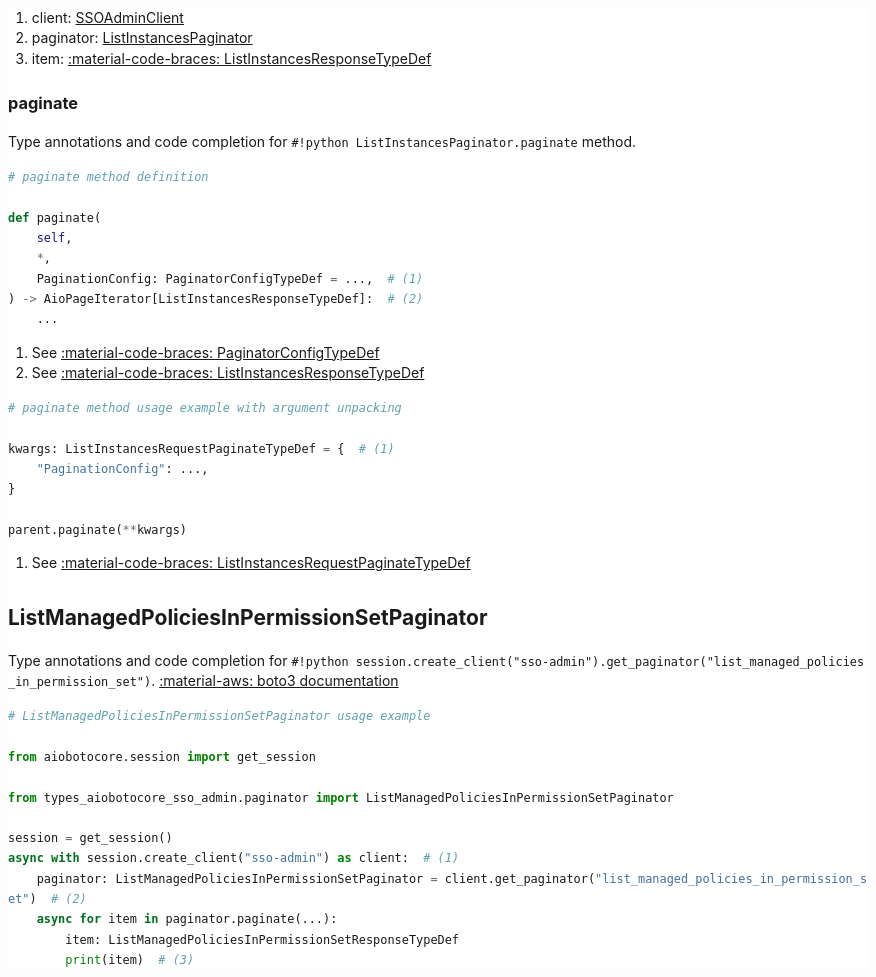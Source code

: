 1. client: [SSOAdminClient](./client.md)
2. paginator: [ListInstancesPaginator](./paginators.md#listinstancespaginator)
3. item: [:material-code-braces: ListInstancesResponseTypeDef](./type_defs.md#listinstancesresponsetypedef) 


### paginate

Type annotations and code completion for `#!python ListInstancesPaginator.paginate` method.

```python
# paginate method definition

def paginate(
    self,
    *,
    PaginationConfig: PaginatorConfigTypeDef = ...,  # (1)
) -> AioPageIterator[ListInstancesResponseTypeDef]:  # (2)
    ...
```

1. See [:material-code-braces: PaginatorConfigTypeDef](./type_defs.md#paginatorconfigtypedef) 
2. See [:material-code-braces: ListInstancesResponseTypeDef](./type_defs.md#listinstancesresponsetypedef) 


```python
# paginate method usage example with argument unpacking

kwargs: ListInstancesRequestPaginateTypeDef = {  # (1)
    "PaginationConfig": ...,
}

parent.paginate(**kwargs)
```

1. See [:material-code-braces: ListInstancesRequestPaginateTypeDef](./type_defs.md#listinstancesrequestpaginatetypedef) 
## ListManagedPoliciesInPermissionSetPaginator

Type annotations and code completion for `#!python session.create_client("sso-admin").get_paginator("list_managed_policies_in_permission_set")`.
[:material-aws: boto3 documentation](https://boto3.amazonaws.com/v1/documentation/api/latest/reference/services/sso-admin/paginator/ListManagedPoliciesInPermissionSet.html#SSOAdmin.Paginator.ListManagedPoliciesInPermissionSet)

```python
# ListManagedPoliciesInPermissionSetPaginator usage example

from aiobotocore.session import get_session

from types_aiobotocore_sso_admin.paginator import ListManagedPoliciesInPermissionSetPaginator

session = get_session()
async with session.create_client("sso-admin") as client:  # (1)
    paginator: ListManagedPoliciesInPermissionSetPaginator = client.get_paginator("list_managed_policies_in_permission_set")  # (2)
    async for item in paginator.paginate(...):
        item: ListManagedPoliciesInPermissionSetResponseTypeDef
        print(item)  # (3)
```

